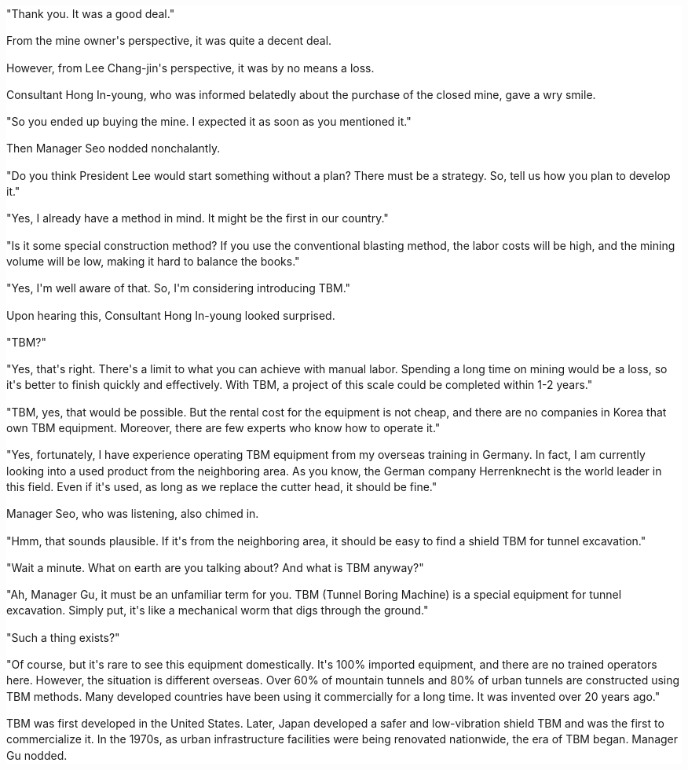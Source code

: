 "Thank you. It was a good deal."

From the mine owner's perspective, it was quite a decent deal.

However, from Lee Chang-jin's perspective, it was by no means a loss.

Consultant Hong In-young, who was informed belatedly about the purchase of the closed mine, gave a wry smile.

"So you ended up buying the mine. I expected it as soon as you mentioned it."

Then Manager Seo nodded nonchalantly.

"Do you think President Lee would start something without a plan? There must be a strategy. So, tell us how you plan to develop it."

"Yes, I already have a method in mind. It might be the first in our country."

"Is it some special construction method? If you use the conventional blasting method, the labor costs will be high, and the mining volume will be low, making it hard to balance the books."

"Yes, I'm well aware of that. So, I'm considering introducing TBM."

Upon hearing this, Consultant Hong In-young looked surprised.

"TBM?"

"Yes, that's right. There's a limit to what you can achieve with manual labor. Spending a long time on mining would be a loss, so it's better to finish quickly and effectively. With TBM, a project of this scale could be completed within 1-2 years."

"TBM, yes, that would be possible. But the rental cost for the equipment is not cheap, and there are no companies in Korea that own TBM equipment. Moreover, there are few experts who know how to operate it."

"Yes, fortunately, I have experience operating TBM equipment from my overseas training in Germany. In fact, I am currently looking into a used product from the neighboring area. As you know, the German company Herrenknecht is the world leader in this field. Even if it's used, as long as we replace the cutter head, it should be fine."

Manager Seo, who was listening, also chimed in.

"Hmm, that sounds plausible. If it's from the neighboring area, it should be easy to find a shield TBM for tunnel excavation."

"Wait a minute. What on earth are you talking about? And what is TBM anyway?"

"Ah, Manager Gu, it must be an unfamiliar term for you. TBM (Tunnel Boring Machine) is a special equipment for tunnel excavation. Simply put, it's like a mechanical worm that digs through the ground."

"Such a thing exists?"

"Of course, but it's rare to see this equipment domestically. It's 100% imported equipment, and there are no trained operators here. However, the situation is different overseas. Over 60% of mountain tunnels and 80% of urban tunnels are constructed using TBM methods. Many developed countries have been using it commercially for a long time. It was invented over 20 years ago."

TBM was first developed in the United States. Later, Japan developed a safer and low-vibration shield TBM and was the first to commercialize it. In the 1970s, as urban infrastructure facilities were being renovated nationwide, the era of TBM began. Manager Gu nodded.
